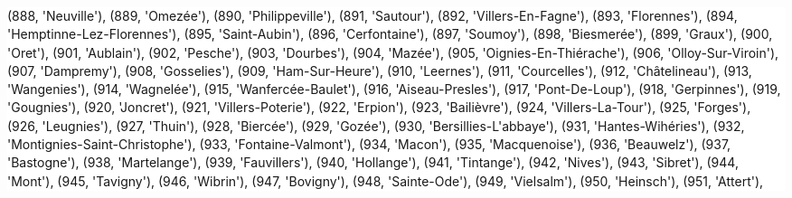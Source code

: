 (888, 'Neuville'),
(889, 'Omezée'),
(890, 'Philippeville'),
(891, 'Sautour'),
(892, 'Villers-En-Fagne'),
(893, 'Florennes'),
(894, 'Hemptinne-Lez-Florennes'),
(895, 'Saint-Aubin'),
(896, 'Cerfontaine'),
(897, 'Soumoy'),
(898, 'Biesmerée'),
(899, 'Graux'),
(900, 'Oret'),
(901, 'Aublain'),
(902, 'Pesche'),
(903, 'Dourbes'),
(904, 'Mazée'),
(905, 'Oignies-En-Thiérache'),
(906, 'Olloy-Sur-Viroin'),
(907, 'Dampremy'),
(908, 'Gosselies'),
(909, 'Ham-Sur-Heure'),
(910, 'Leernes'),
(911, 'Courcelles'),
(912, 'Châtelineau'),
(913, 'Wangenies'),
(914, 'Wagnelée'),
(915, 'Wanfercée-Baulet'),
(916, 'Aiseau-Presles'),
(917, 'Pont-De-Loup'),
(918, 'Gerpinnes'),
(919, 'Gougnies'),
(920, 'Joncret'),
(921, 'Villers-Poterie'),
(922, 'Erpion'),
(923, 'Bailièvre'),
(924, 'Villers-La-Tour'),
(925, 'Forges'),
(926, 'Leugnies'),
(927, 'Thuin'),
(928, 'Biercée'),
(929, 'Gozée'),
(930, 'Bersillies-L\'abbaye'),
(931, 'Hantes-Wihéries'),
(932, 'Montignies-Saint-Christophe'),
(933, 'Fontaine-Valmont'),
(934, 'Macon'),
(935, 'Macquenoise'),
(936, 'Beauwelz'),
(937, 'Bastogne'),
(938, 'Martelange'),
(939, 'Fauvillers'),
(940, 'Hollange'),
(941, 'Tintange'),
(942, 'Nives'),
(943, 'Sibret'),
(944, 'Mont'),
(945, 'Tavigny'),
(946, 'Wibrin'),
(947, 'Bovigny'),
(948, 'Sainte-Ode'),
(949, 'Vielsalm'),
(950, 'Heinsch'),
(951, 'Attert'),